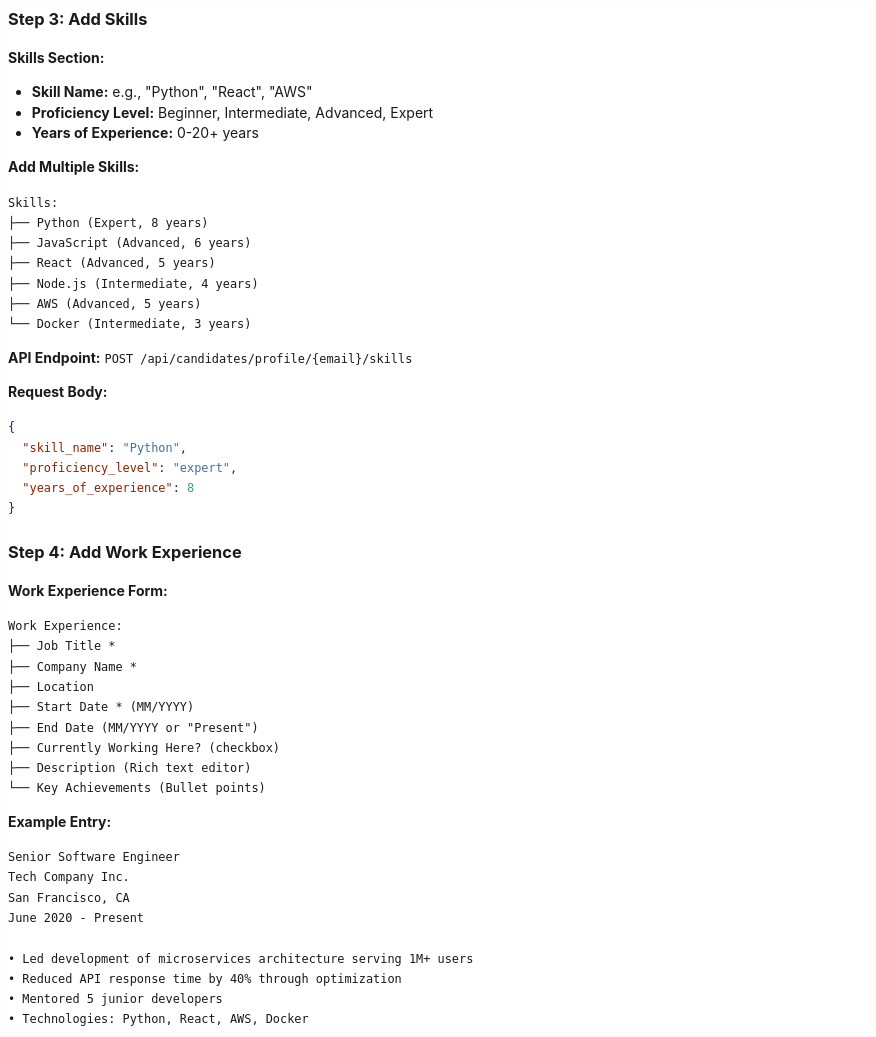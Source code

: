 ### **Step 3: Add Skills**

**Skills Section:**
- **Skill Name:** e.g., "Python", "React", "AWS"
- **Proficiency Level:** Beginner, Intermediate, Advanced, Expert
- **Years of Experience:** 0-20+ years

**Add Multiple Skills:**
```
Skills:
├── Python (Expert, 8 years)
├── JavaScript (Advanced, 6 years)
├── React (Advanced, 5 years)
├── Node.js (Intermediate, 4 years)
├── AWS (Advanced, 5 years)
└── Docker (Intermediate, 3 years)
```

**API Endpoint:** `POST /api/candidates/profile/{email}/skills`

**Request Body:**
```json
{
  "skill_name": "Python",
  "proficiency_level": "expert",
  "years_of_experience": 8
}
```

### **Step 4: Add Work Experience**

**Work Experience Form:**
```
Work Experience:
├── Job Title *
├── Company Name *
├── Location
├── Start Date * (MM/YYYY)
├── End Date (MM/YYYY or "Present")
├── Currently Working Here? (checkbox)
├── Description (Rich text editor)
└── Key Achievements (Bullet points)
```

**Example Entry:**
```
Senior Software Engineer
Tech Company Inc.
San Francisco, CA
June 2020 - Present

• Led development of microservices architecture serving 1M+ users
• Reduced API response time by 40% through optimization
• Mentored 5 junior developers
• Technologies: Python, React, AWS, Docker
```
